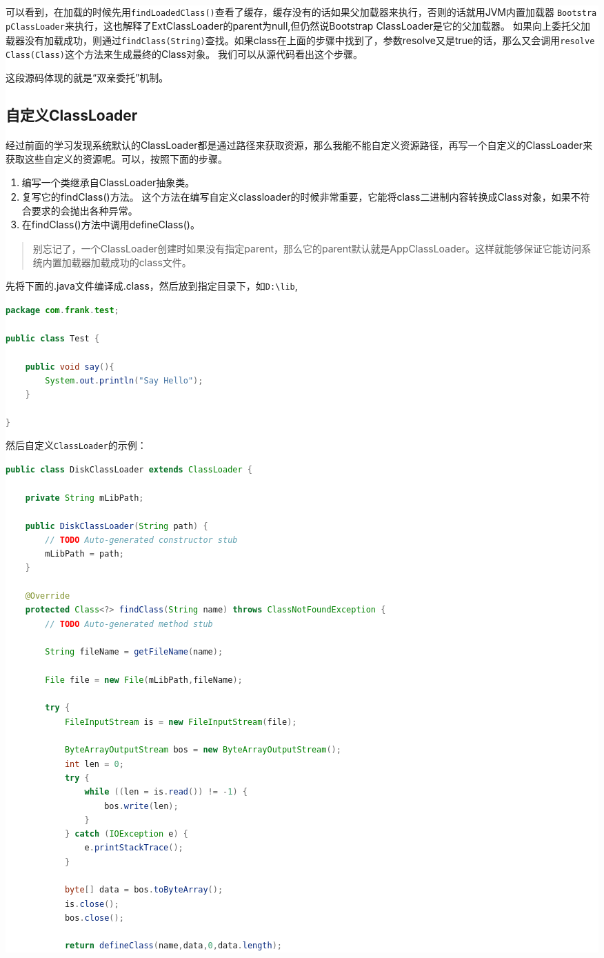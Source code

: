 可以看到，在加载的时候先用`findLoadedClass()`查看了缓存，缓存没有的话如果父加载器来执行，否则的话就用JVM内置加载器 `BootstrapClassLoader`来执行，这也解释了ExtClassLoader的parent为null,但仍然说Bootstrap ClassLoader是它的父加载器。 如果向上委托父加载器没有加载成功，则通过`findClass(String)`查找。如果class在上面的步骤中找到了，参数resolve又是true的话，那么又会调用`resolveClass(Class)`这个方法来生成最终的Class对象。 我们可以从源代码看出这个步骤。

这段源码体现的就是“双亲委托”机制。


## 自定义ClassLoader

经过前面的学习发现系统默认的ClassLoader都是通过路径来获取资源，那么我能不能自定义资源路径，再写一个自定义的ClassLoader来获取这些自定义的资源呢。可以，按照下面的步骤。
1. 编写一个类继承自ClassLoader抽象类。
2. 复写它的findClass()方法。 这个方法在编写自定义classloader的时候非常重要，它能将class二进制内容转换成Class对象，如果不符合要求的会抛出各种异常。
3. 在findClass()方法中调用defineClass()。

> 别忘记了，一个ClassLoader创建时如果没有指定parent，那么它的parent默认就是AppClassLoader。这样就能够保证它能访问系统内置加载器加载成功的class文件。

先将下面的.java文件编译成.class，然后放到指定目录下，如`D:\lib`,
```java
package com.frank.test;

public class Test {

    public void say(){
        System.out.println("Say Hello");
    }

}
```
然后自定义`ClassLoader`的示例：
```java
public class DiskClassLoader extends ClassLoader {

    private String mLibPath;

    public DiskClassLoader(String path) {
        // TODO Auto-generated constructor stub
        mLibPath = path;
    }

    @Override
    protected Class<?> findClass(String name) throws ClassNotFoundException {
        // TODO Auto-generated method stub

        String fileName = getFileName(name);

        File file = new File(mLibPath,fileName);

        try {
            FileInputStream is = new FileInputStream(file);

            ByteArrayOutputStream bos = new ByteArrayOutputStream();
            int len = 0;
            try {
                while ((len = is.read()) != -1) {
                    bos.write(len);
                }
            } catch (IOException e) {
                e.printStackTrace();
            }

            byte[] data = bos.toByteArray();
            is.close();
            bos.close();

            return defineClass(name,data,0,data.length);
```